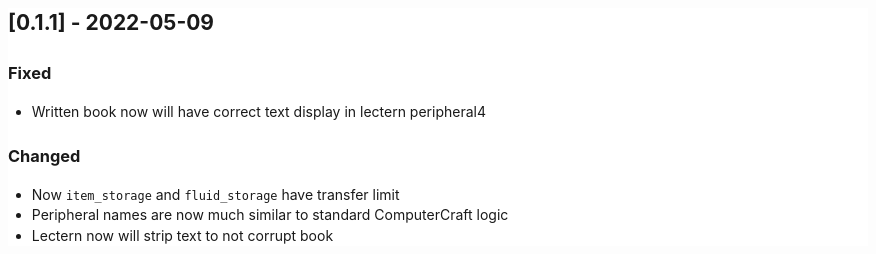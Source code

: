 ## [0.1.1] - 2022-05-09
### Fixed
- Written book now will have correct text display in lectern peripheral4

### Changed
- Now `item_storage` and `fluid_storage` have transfer limit
- Peripheral names are now much similar to standard ComputerCraft logic
- Lectern now will strip text to not corrupt book
